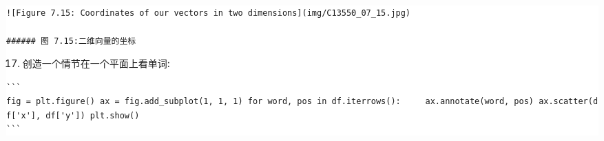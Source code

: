     ![Figure 7.15: Coordinates of our vectors in two dimensions](img/C13550_07_15.jpg)

    ###### 图 7.15:二维向量的坐标

17.  创造一个情节在一个平面上看单词:

    ```
    fig = plt.figure() ax = fig.add_subplot(1, 1, 1) for word, pos in df.iterrows():     ax.annotate(word, pos) ax.scatter(df['x'], df['y']) plt.show()
    ```
